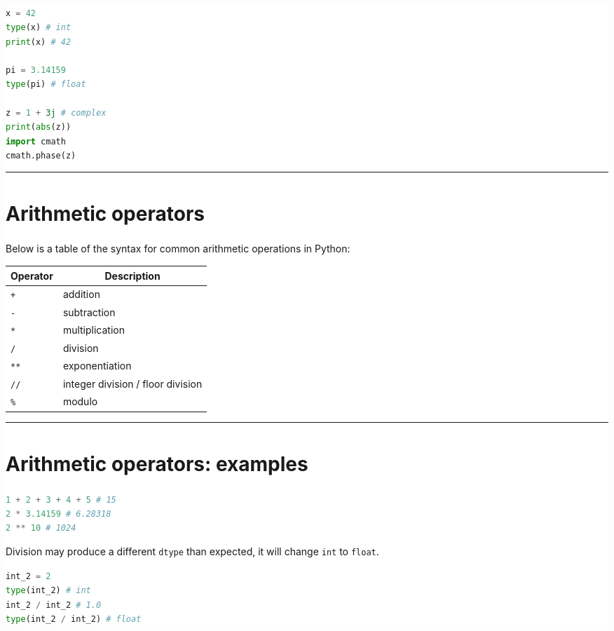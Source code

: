 ```python
x = 42
type(x) # int
print(x) # 42

pi = 3.14159
type(pi) # float

z = 1 + 3j # complex
print(abs(z))
import cmath
cmath.phase(z)
```

---

# Arithmetic operators

Below is a table of the syntax for common arithmetic operations in Python:

| Operator |   Description    |
| -------- | ---------------- |
|   `+`    |     addition     |
|   `-`    |   subtraction    |
|   `*`    |  multiplication  |
|   `/`    |     division     |
|   `**`   |  exponentiation  |
|   `//`   | integer division / floor division |
|   `%`    |      modulo      |

---

# Arithmetic operators: examples

```python
1 + 2 + 3 + 4 + 5 # 15
2 * 3.14159 # 6.28318
2 ** 10 # 1024
```

Division may produce a different `dtype` than expected, it will change `int` to `float`.

```python
int_2 = 2
type(int_2) # int
int_2 / int_2 # 1.0
type(int_2 / int_2) # float
```
